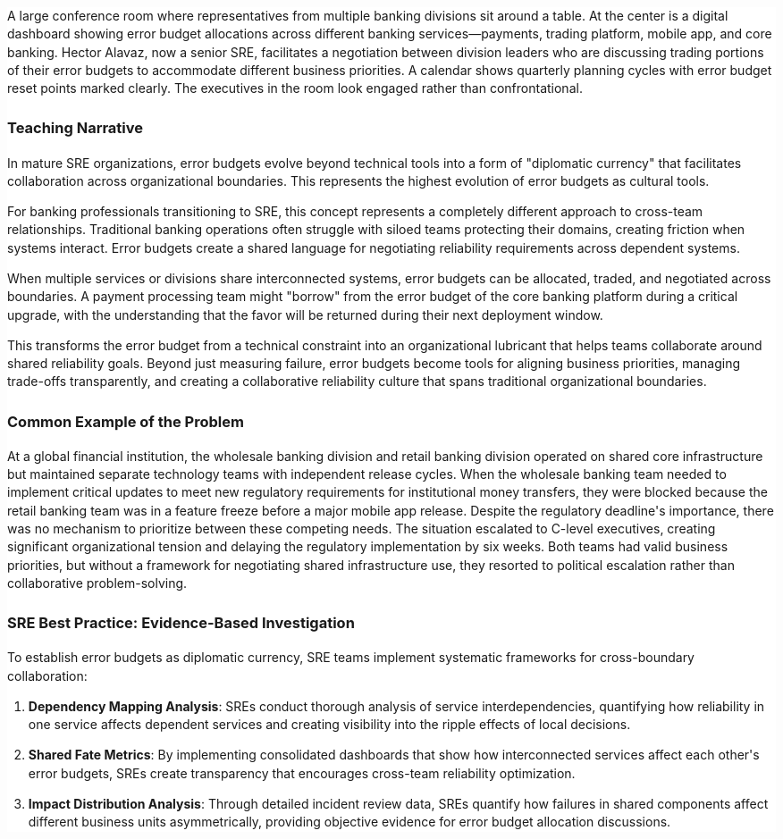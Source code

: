  A large conference room where representatives from multiple banking divisions sit around a table. At the center is a digital dashboard showing error budget allocations across different banking services—payments, trading platform, mobile app, and core banking. Hector Alavaz, now a senior SRE, facilitates a negotiation between division leaders who are discussing trading portions of their error budgets to accommodate different business priorities. A calendar shows quarterly planning cycles with error budget reset points marked clearly. The executives in the room look engaged rather than confrontational.

### Teaching Narrative
In mature SRE organizations, error budgets evolve beyond technical tools into a form of "diplomatic currency" that facilitates collaboration across organizational boundaries. This represents the highest evolution of error budgets as cultural tools.

For banking professionals transitioning to SRE, this concept represents a completely different approach to cross-team relationships. Traditional banking operations often struggle with siloed teams protecting their domains, creating friction when systems interact. Error budgets create a shared language for negotiating reliability requirements across dependent systems.

When multiple services or divisions share interconnected systems, error budgets can be allocated, traded, and negotiated across boundaries. A payment processing team might "borrow" from the error budget of the core banking platform during a critical upgrade, with the understanding that the favor will be returned during their next deployment window.

This transforms the error budget from a technical constraint into an organizational lubricant that helps teams collaborate around shared reliability goals. Beyond just measuring failure, error budgets become tools for aligning business priorities, managing trade-offs transparently, and creating a collaborative reliability culture that spans traditional organizational boundaries.

### Common Example of the Problem
At a global financial institution, the wholesale banking division and retail banking division operated on shared core infrastructure but maintained separate technology teams with independent release cycles. When the wholesale banking team needed to implement critical updates to meet new regulatory requirements for institutional money transfers, they were blocked because the retail banking team was in a feature freeze before a major mobile app release. Despite the regulatory deadline's importance, there was no mechanism to prioritize between these competing needs. The situation escalated to C-level executives, creating significant organizational tension and delaying the regulatory implementation by six weeks. Both teams had valid business priorities, but without a framework for negotiating shared infrastructure use, they resorted to political escalation rather than collaborative problem-solving.

### SRE Best Practice: Evidence-Based Investigation
To establish error budgets as diplomatic currency, SRE teams implement systematic frameworks for cross-boundary collaboration:

1. **Dependency Mapping Analysis**: SREs conduct thorough analysis of service interdependencies, quantifying how reliability in one service affects dependent services and creating visibility into the ripple effects of local decisions.

2. **Shared Fate Metrics**: By implementing consolidated dashboards that show how interconnected services affect each other's error budgets, SREs create transparency that encourages cross-team reliability optimization.

3. **Impact Distribution Analysis**: Through detailed incident review data, SREs quantify how failures in shared components affect different business units asymmetrically, providing objective evidence for error budget allocation discussions.
